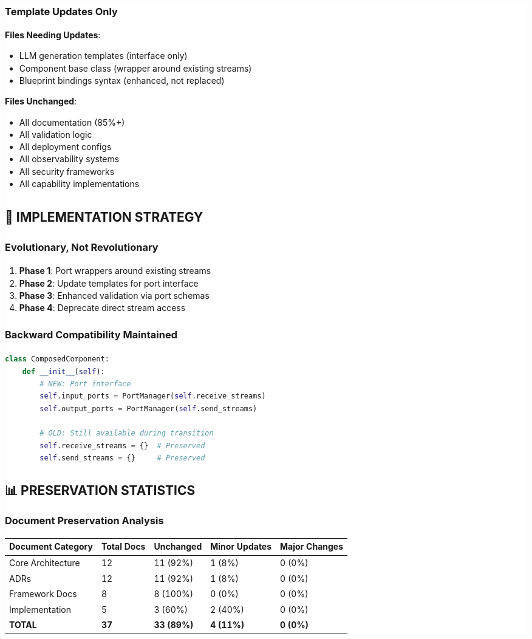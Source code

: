 ### Template Updates Only

**Files Needing Updates**:
- LLM generation templates (interface only)
- Component base class (wrapper around existing streams)
- Blueprint bindings syntax (enhanced, not replaced)

**Files Unchanged**:
- All documentation (85%+)
- All validation logic
- All deployment configs
- All observability systems
- All security frameworks
- All capability implementations

## 🎯 IMPLEMENTATION STRATEGY

### Evolutionary, Not Revolutionary

1. **Phase 1**: Port wrappers around existing streams
2. **Phase 2**: Update templates for port interface
3. **Phase 3**: Enhanced validation via port schemas
4. **Phase 4**: Deprecate direct stream access

### Backward Compatibility Maintained

```python
class ComposedComponent:
    def __init__(self):
        # NEW: Port interface
        self.input_ports = PortManager(self.receive_streams)
        self.output_ports = PortManager(self.send_streams)
        
        # OLD: Still available during transition
        self.receive_streams = {}  # Preserved
        self.send_streams = {}     # Preserved
```

## 📊 PRESERVATION STATISTICS

### Document Preservation Analysis

| Document Category | Total Docs | Unchanged | Minor Updates | Major Changes |
|------------------|------------|-----------|---------------|---------------|
| Core Architecture | 12 | 11 (92%) | 1 (8%) | 0 (0%) |
| ADRs | 12 | 11 (92%) | 1 (8%) | 0 (0%) |
| Framework Docs | 8 | 8 (100%) | 0 (0%) | 0 (0%) |
| Implementation | 5 | 3 (60%) | 2 (40%) | 0 (0%) |
| **TOTAL** | **37** | **33 (89%)** | **4 (11%)** | **0 (0%)** |
